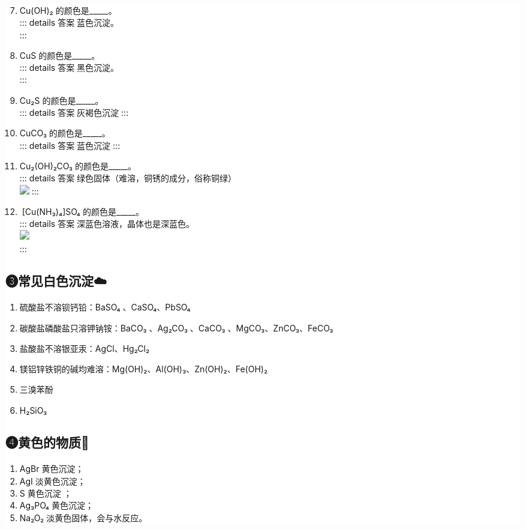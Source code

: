 7. Cu(OH)₂ 的颜色是_____。  
::: details 答案
蓝色沉淀。  
:::

8. CuS 的颜色是_____。  
::: details 答案
黑色沉淀。  
:::

9. Cu₂S 的颜色是_____。  
::: details 答案
灰褐色沉淀 
:::

10. CuCO₃ 的颜色是_____。  
::: details 答案
蓝色沉淀 
:::

11. Cu₂(OH)₂CO₃ 的颜色是_____。  
::: details 答案
绿色固体（难溶，铜锈的成分，俗称铜绿）  
<img src=https://gd-hbimg.huaban.com/72e0efe1d36ace3ac88a24c4c53e2252866dd53f2f7e7-9Ykhvt_fw240webp
 width=40% /> 
:::

12.  [Cu(NH₃)₄]SO₄  的颜色是_____。  
::: details 答案
深蓝色溶液，晶体也是深蓝色。  
<img src=https://gd-hbimg.huaban.com/1f6b2b75de14f36d0aaacd4189d78c01856303a416e88-hr4zdv_fw240webp
 width=40% />  
:::

## ❸常见白色沉淀☁️  

1. 硫酸盐不溶钡钙铅：BaSO₄ 、CaSO₄、PbSO₄

2. 碳酸盐磷酸盐只溶钾钠铵：BaCO₃ 、Ag₂CO₃ 、CaCO₃ 、MgCO₃、ZnCO₃、FeCO₃

3. 盐酸盐不溶银亚汞：AgCl、Hg₂Cl₂   

4. 镁铝锌铁铜的碱均难溶：Mg(OH)₂、Al(OH)₃、Zn(OH)₂、Fe(OH)₂  

5. 三溴苯酚  

6. H₂SiO₃

## ❹黄色的物质🍋 
1. AgBr 黄色沉淀；  
2. AgI 淡黄色沉淀；  
3. S 黄色沉淀 ；  
4. Ag₃PO₄ 黄色沉淀；
5. Na₂O₂ 淡黄色固体，会与水反应。
